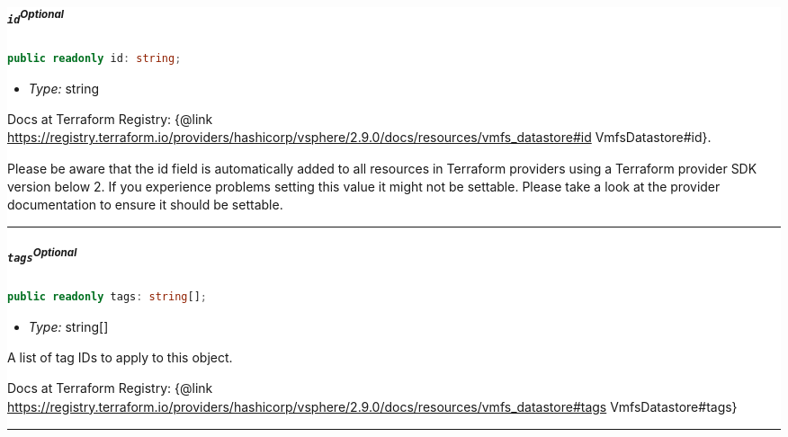 
##### `id`<sup>Optional</sup> <a name="id" id="@cdktf/provider-vsphere.vmfsDatastore.VmfsDatastoreConfig.property.id"></a>

```typescript
public readonly id: string;
```

- *Type:* string

Docs at Terraform Registry: {@link https://registry.terraform.io/providers/hashicorp/vsphere/2.9.0/docs/resources/vmfs_datastore#id VmfsDatastore#id}.

Please be aware that the id field is automatically added to all resources in Terraform providers using a Terraform provider SDK version below 2.
If you experience problems setting this value it might not be settable. Please take a look at the provider documentation to ensure it should be settable.

---

##### `tags`<sup>Optional</sup> <a name="tags" id="@cdktf/provider-vsphere.vmfsDatastore.VmfsDatastoreConfig.property.tags"></a>

```typescript
public readonly tags: string[];
```

- *Type:* string[]

A list of tag IDs to apply to this object.

Docs at Terraform Registry: {@link https://registry.terraform.io/providers/hashicorp/vsphere/2.9.0/docs/resources/vmfs_datastore#tags VmfsDatastore#tags}

---



